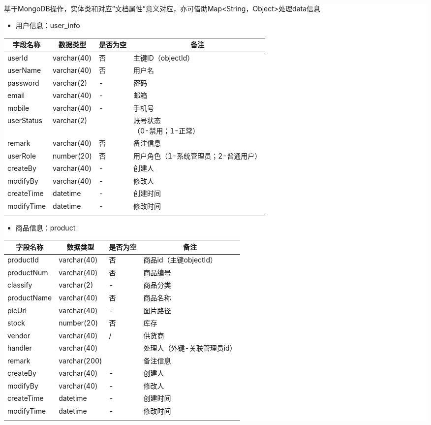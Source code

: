 ​	基于MongoDB操作，实体类和对应“文档属性”意义对应，亦可借助Map<String，Object>处理data信息

- 用户信息：user_info

| 字段名称   | 数据类型    | 是否为空 | 备注                                 |
| ---------- | ----------- | -------- | ------------------------------------ |
| userId     | varchar(40) | 否       | 主键ID（objectId）                   |
| userName   | varchar(40) | 否       | 用户名                               |
| password   | varchar(2)  | -        | 密码                                 |
| email      | varchar(40) | -        | 邮箱                                 |
| mobile     | varchar(40) | -        | 手机号                               |
| userStatus | varchar(2)  |          | 账号状态<br />（0-禁用；1-正常）     |
| remark     | varchar(40) | 否       | 备注信息                             |
| userRole   | number(20)  | 否       | 用户角色（1-系统管理员；2-普通用户） |
| createBy   | varchar(40) | -        | 创建人                               |
| modifyBy   | varchar(40) | -        | 修改人                               |
| createTime | datetime    | -        | 创建时间                             |
| modifyTime | datetime    | -        | 修改时间                             |
|            |             |          |                                      |



- 商品信息：product

| 字段名称    | 数据类型     | 是否为空 | 备注                        |
| ----------- | ------------ | -------- | --------------------------- |
| productId   | varchar(40)  | 否       | 商品id（主键objectId）      |
| productNum  | varchar(40)  | 否       | 商品编号                    |
| classify    | varchar(2)   | -        | 商品分类                    |
| productName | varchar(40)  | 否       | 商品名称                    |
| picUrl      | varchar(40)  | -        | 图片路径                    |
| stock       | number(20)   | 否       | 库存                        |
| vendor      | varchar(40)  | /        | 供货商                      |
| handler     | varchar(40)  |          | 处理人（外键-关联管理员id） |
| remark      | varchar(200) |          | 备注信息                    |
| createBy    | varchar(40)  | -        | 创建人                      |
| modifyBy    | varchar(40)  | -        | 修改人                      |
| createTime  | datetime     | -        | 创建时间                    |
| modifyTime  | datetime     | -        | 修改时间                    |
|             |              |          |                             |

